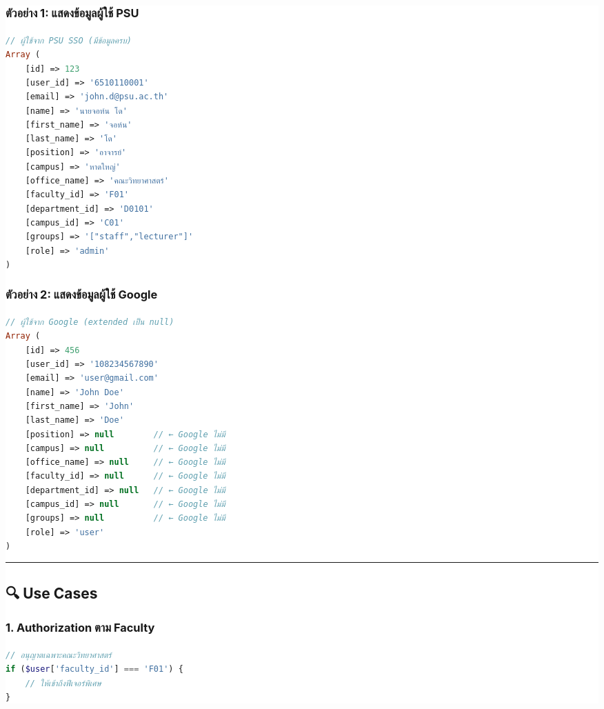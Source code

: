 ### **ตัวอย่าง 1: แสดงข้อมูลผู้ใช้ PSU**

```php
// ผู้ใช้จาก PSU SSO (มีข้อมูลครบ)
Array (
    [id] => 123
    [user_id] => '6510110001'
    [email] => 'john.d@psu.ac.th'
    [name] => 'นายจอห์น โด'
    [first_name] => 'จอห์น'
    [last_name] => 'โด'
    [position] => 'อาจารย์'
    [campus] => 'หาดใหญ่'
    [office_name] => 'คณะวิทยาศาสตร์'
    [faculty_id] => 'F01'
    [department_id] => 'D0101'
    [campus_id] => 'C01'
    [groups] => '["staff","lecturer"]'
    [role] => 'admin'
)
```

### **ตัวอย่าง 2: แสดงข้อมูลผู้ใช้ Google**

```php
// ผู้ใช้จาก Google (extended เป็น null)
Array (
    [id] => 456
    [user_id] => '108234567890'
    [email] => 'user@gmail.com'
    [name] => 'John Doe'
    [first_name] => 'John'
    [last_name] => 'Doe'
    [position] => null        // ← Google ไม่มี
    [campus] => null          // ← Google ไม่มี
    [office_name] => null     // ← Google ไม่มี
    [faculty_id] => null      // ← Google ไม่มี
    [department_id] => null   // ← Google ไม่มี
    [campus_id] => null       // ← Google ไม่มี
    [groups] => null          // ← Google ไม่มี
    [role] => 'user'
)
```

---

## 🔍 **Use Cases**

### **1. Authorization ตาม Faculty**
```php
// อนุญาตเฉพาะคณะวิทยาศาสตร์
if ($user['faculty_id'] === 'F01') {
    // ให้เข้าถึงฟีเจอร์พิเศษ
}
```
